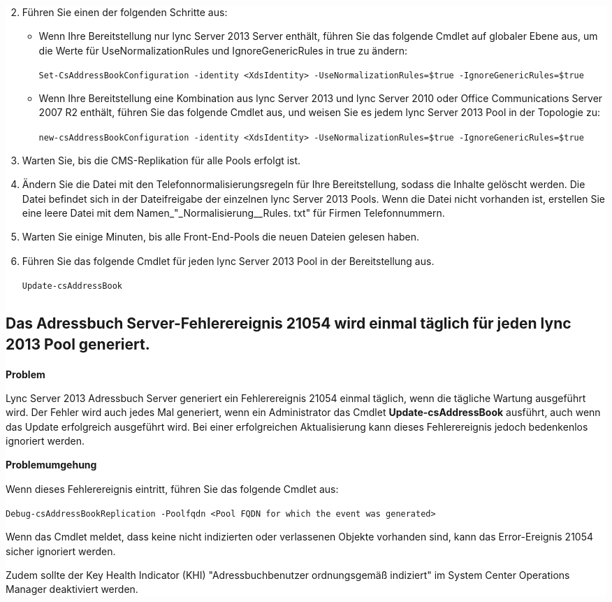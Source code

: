 2.  Führen Sie einen der folgenden Schritte aus:
    
      - Wenn Ihre Bereitstellung nur lync Server 2013 Server enthält, führen Sie das folgende Cmdlet auf globaler Ebene aus, um die Werte für UseNormalizationRules und IgnoreGenericRules in true zu ändern:
        
            Set-CsAddressBookConfiguration -identity <XdsIdentity> -UseNormalizationRules=$true -IgnoreGenericRules=$true
    
      - Wenn Ihre Bereitstellung eine Kombination aus lync Server 2013 und lync Server 2010 oder Office Communications Server 2007 R2 enthält, führen Sie das folgende Cmdlet aus, und weisen Sie es jedem lync Server 2013 Pool in der Topologie zu:
        
            new-csAddressBookConfiguration -identity <XdsIdentity> -UseNormalizationRules=$true -IgnoreGenericRules=$true

3.  Warten Sie, bis die CMS-Replikation für alle Pools erfolgt ist.

4.  Ändern Sie die Datei mit den Telefonnormalisierungsregeln für Ihre Bereitstellung, sodass die Inhalte gelöscht werden. Die Datei befindet sich in der Dateifreigabe der einzelnen lync Server 2013 Pools. Wenn die Datei nicht vorhanden ist, erstellen Sie eine leere Datei mit dem Namen\_"\_Normalisierung\_\_Rules. txt" für Firmen Telefonnummern.

5.  Warten Sie einige Minuten, bis alle Front-End-Pools die neuen Dateien gelesen haben.

6.  Führen Sie das folgende Cmdlet für jeden lync Server 2013 Pool in der Bereitstellung aus.
    
        Update-csAddressBook

</div>

<div>

## <a name="address-book-server-error-event-21054-is-generated-once-daily-for-each-lync-2013-pool"></a>Das Adressbuch Server-Fehlerereignis 21054 wird einmal täglich für jeden lync 2013 Pool generiert.

**Problem**

Lync Server 2013 Adressbuch Server generiert ein Fehlerereignis 21054 einmal täglich, wenn die tägliche Wartung ausgeführt wird. Der Fehler wird auch jedes Mal generiert, wenn ein Administrator das Cmdlet **Update-csAddressBook** ausführt, auch wenn das Update erfolgreich ausgeführt wird. Bei einer erfolgreichen Aktualisierung kann dieses Fehlerereignis jedoch bedenkenlos ignoriert werden.

**Problemumgehung**

Wenn dieses Fehlerereignis eintritt, führen Sie das folgende Cmdlet aus:

    Debug-csAddressBookReplication -Poolfqdn <Pool FQDN for which the event was generated>

Wenn das Cmdlet meldet, dass keine nicht indizierten oder verlassenen Objekte vorhanden sind, kann das Error-Ereignis 21054 sicher ignoriert werden.

Zudem sollte der Key Health Indicator (KHI) "Adressbuchbenutzer ordnungsgemäß indiziert" im System Center Operations Manager deaktiviert werden.

</div>

<div>

